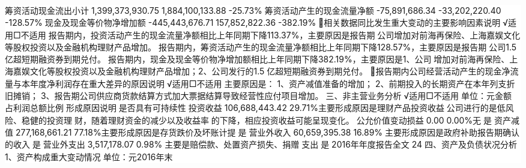筹资活动现金流出小计
1,399,373,930.75
1,884,100,133.88
-25.73%
筹资活动产生的现金流量净额
-75,891,686.34
-33,202,220.40
-128.57%
现金及现金等价物净增加额
-445,443,676.71
157,852,822.36
-382.19%
相关数据同比发生重大变动的主要影响因素说明
√适用□不适用
报告期内，投资活动产生的现金流量净额相比上年同期下降113.37%，主要原因是报告期
公司增加对前海再保险、上海嘉娱文化等股权投资以及金融机构理财产品增加。
报告期内，筹资活动产生的现金流量净额相比上年同期下降128.57%，主要原因是报告期
公司1.5亿超短期融资券到期兑付。
报告期内，现金及现金等价物净增加额相比上年同期下降382.19%，主要原因是1、公司
增加对前海再保险、上海嘉娱文化等股权投资以及金融机构理财产品增加；2、公司发行的1.5
亿超短期融资券到期兑付。
报告期内公司经营活动产生的现金净流量与本年度净利润存在重大差异的原因说明
√适用□不适用
主要原因是：
1、资产减值准备的增加；
2、前期投入的长期资产在本年列支折旧摊销；
3、报告期公司供应商货款结算方式加大票据结算导致经营性应付项目增加。
三、非主营业务分析
√适用□不适用
单位：元金额
占利润总额比例
形成原因说明
是否具有可持续性
投资收益
106,688,443.42
29.71%主要形成原因是理财产品投资收益
公司进行的是低风险、稳健的投资理
财，随着理财资金的减少以及收益率
的下降，相应投资收益可能呈现变化。
公允价值变动损益
0.00
0.00%无
是
资产减值
277,168,661.21
77.18%主要形成原因是存货跌价及坏账计提
是
营业外收入
60,659,395.38
16.89%
主要形成原因是政府补助报告期确认
的收入
是
营业外支出
3,517,178.07
0.98%
主要是赔偿款、处置资产损失、捐赠
支出
是
2016年年度报告全文
24
四、资产及负债状况分析
1、资产构成重大变动情况
单位：元2016年末